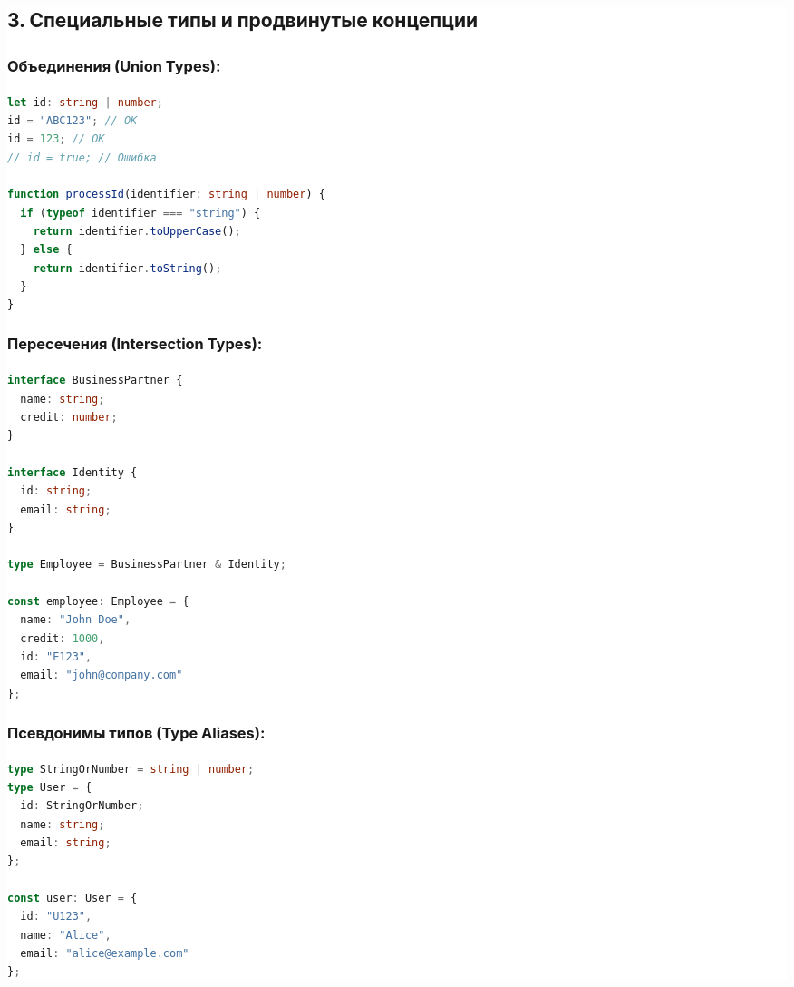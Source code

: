 
## 3. Специальные типы и продвинутые концепции

### Объединения (Union Types):
```typescript
let id: string | number;
id = "ABC123"; // OK
id = 123; // OK
// id = true; // Ошибка

function processId(identifier: string | number) {
  if (typeof identifier === "string") {
    return identifier.toUpperCase();
  } else {
    return identifier.toString();
  }
}
```

### Пересечения (Intersection Types):
```typescript
interface BusinessPartner {
  name: string;
  credit: number;
}

interface Identity {
  id: string;
  email: string;
}

type Employee = BusinessPartner & Identity;

const employee: Employee = {
  name: "John Doe",
  credit: 1000,
  id: "E123",
  email: "john@company.com"
};
```

### Псевдонимы типов (Type Aliases):
```typescript
type StringOrNumber = string | number;
type User = {
  id: StringOrNumber;
  name: string;
  email: string;
};

const user: User = {
  id: "U123",
  name: "Alice",
  email: "alice@example.com"
};
```
